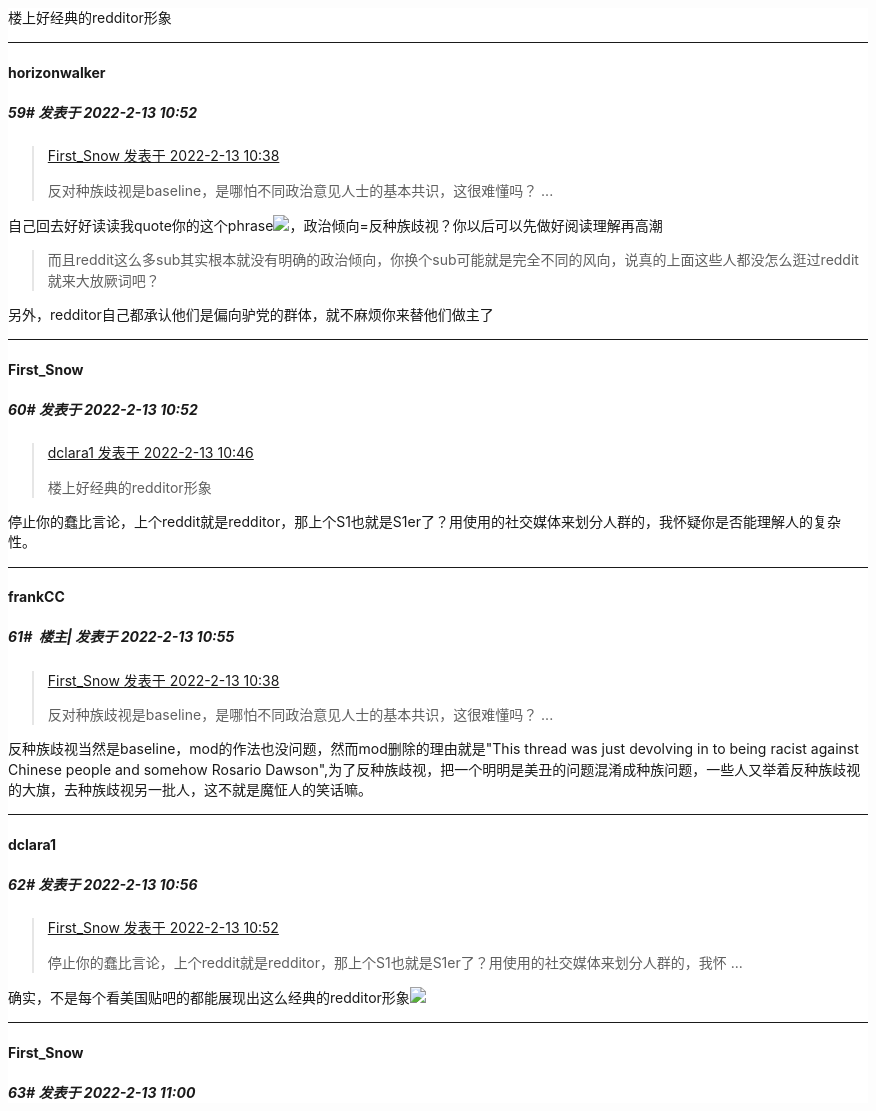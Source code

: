 楼上好经典的redditor形象

*****

####  horizonwalker  
##### 59#       发表于 2022-2-13 10:52

<blockquote><a href="httphttps://bbs.saraba1st.com/2b/forum.php?mod=redirect&amp;goto=findpost&amp;pid=54664773&amp;ptid=2052152" target="_blank">First_Snow 发表于 2022-2-13 10:38</a>

反对种族歧视是baseline，是哪怕不同政治意见人士的基本共识，这很难懂吗？ ...</blockquote>
自己回去好好读读我quote你的这个phrase<img src="https://static.saraba1st.com/image/smiley/face2017/065.png" referrerpolicy="no-referrer">，政治倾向=反种族歧视？你以后可以先做好阅读理解再高潮 <blockquote>而且reddit这么多sub其实根本就没有明确的政治倾向，你换个sub可能就是完全不同的风向，说真的上面这些人都没怎么逛过reddit就来大放厥词吧？</blockquote>

另外，redditor自己都承认他们是偏向驴党的群体，就不麻烦你来替他们做主了

*****

####  First_Snow  
##### 60#       发表于 2022-2-13 10:52

<blockquote><a href="httphttps://bbs.saraba1st.com/2b/forum.php?mod=redirect&amp;goto=findpost&amp;pid=54664825&amp;ptid=2052152" target="_blank">dclara1 发表于 2022-2-13 10:46</a>

楼上好经典的redditor形象</blockquote>
停止你的蠢比言论，上个reddit就是redditor，那上个S1也就是S1er了？用使用的社交媒体来划分人群的，我怀疑你是否能理解人的复杂性。



*****

####  frankCC  
##### 61#         楼主| 发表于 2022-2-13 10:55

<blockquote><a href="httphttps://bbs.saraba1st.com/2b/forum.php?mod=redirect&amp;goto=findpost&amp;pid=54664773&amp;ptid=2052152" target="_blank">First_Snow 发表于 2022-2-13 10:38</a>

反对种族歧视是baseline，是哪怕不同政治意见人士的基本共识，这很难懂吗？ ...</blockquote>
反种族歧视当然是baseline，mod的作法也没问题，然而mod删除的理由就是"This thread was just devolving in to being racist against Chinese people and somehow Rosario Dawson",为了反种族歧视，把一个明明是美丑的问题混淆成种族问题，一些人又举着反种族歧视的大旗，去种族歧视另一批人，这不就是魔怔人的笑话嘛。

*****

####  dclara1  
##### 62#       发表于 2022-2-13 10:56

<blockquote><a href="httphttps://bbs.saraba1st.com/2b/forum.php?mod=redirect&amp;goto=findpost&amp;pid=54664886&amp;ptid=2052152" target="_blank">First_Snow 发表于 2022-2-13 10:52</a>

停止你的蠢比言论，上个reddit就是redditor，那上个S1也就是S1er了？用使用的社交媒体来划分人群的，我怀 ...</blockquote>
确实，不是每个看美国贴吧的都能展现出这么经典的redditor形象<img src="https://static.saraba1st.com/image/smiley/face2017/037.png" referrerpolicy="no-referrer">

*****

####  First_Snow  
##### 63#       发表于 2022-2-13 11:00
